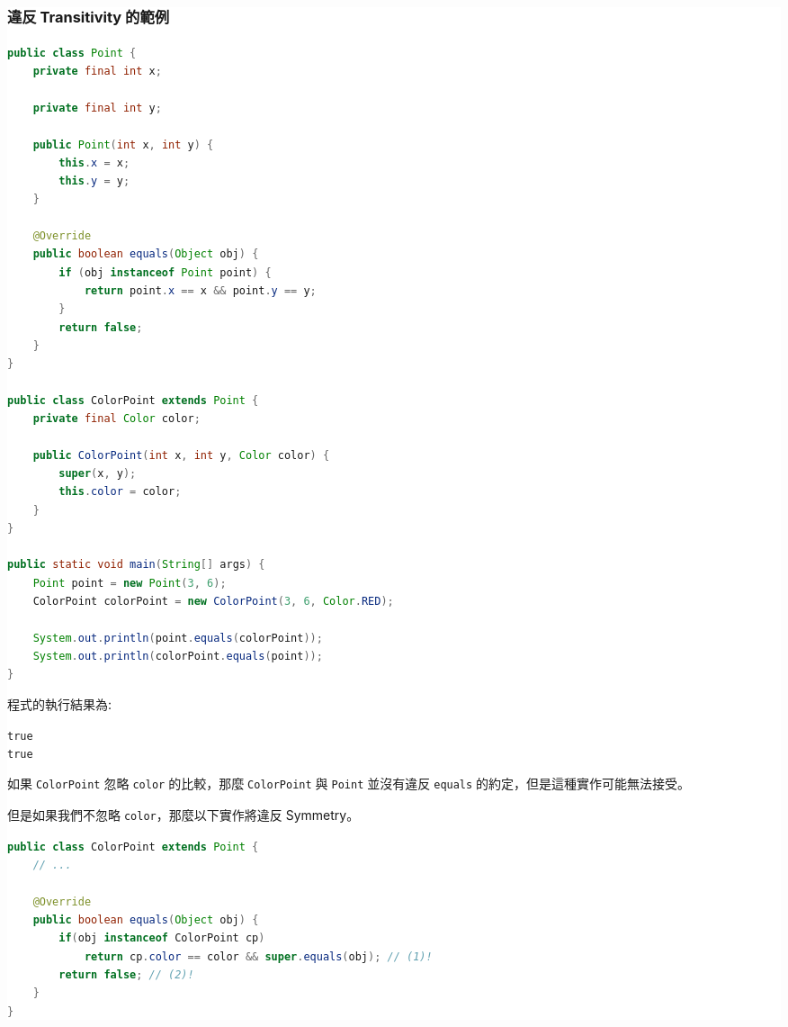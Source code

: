 ### 違反 Transitivity 的範例

```java
public class Point {
    private final int x;

    private final int y;

    public Point(int x, int y) {
        this.x = x;
        this.y = y;
    }

    @Override
    public boolean equals(Object obj) {
        if (obj instanceof Point point) {
            return point.x == x && point.y == y;
        }
        return false;
    }
}

public class ColorPoint extends Point {
    private final Color color;

    public ColorPoint(int x, int y, Color color) {
        super(x, y);
        this.color = color;
    }
}

public static void main(String[] args) {
    Point point = new Point(3, 6);
    ColorPoint colorPoint = new ColorPoint(3, 6, Color.RED);

    System.out.println(point.equals(colorPoint));
    System.out.println(colorPoint.equals(point));
}
```

程式的執行結果為:

```html
true
true
```

如果 `ColorPoint` 忽略 `color` 的比較，那麼 `ColorPoint` 與 `Point` 並沒有違反 `equals` 的約定，但是這種實作可能無法接受。

但是如果我們不忽略 `color`，那麼以下實作將違反 Symmetry。

```java hl_lines="4-9"
public class ColorPoint extends Point {
    // ...
    
    @Override
    public boolean equals(Object obj) {
        if(obj instanceof ColorPoint cp)
            return cp.color == color && super.equals(obj); // (1)!
        return false; // (2)!
    }
}
```
